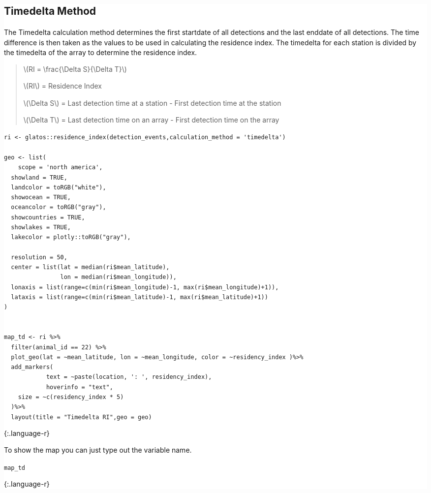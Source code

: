 
## Timedelta Method

The Timedelta calculation method determines the first startdate of all detections and the last
enddate of all detections. The time difference is then taken as the values to be used in 
calculating the residence index. The timedelta for each station is divided by the timedelta 
of the array to determine the residence index.

>\\(RI = \frac{\Delta S}{\Delta T}\\)
>
>\\(RI\\) = Residence Index
>
>\\(\Delta S\\) = Last detection time at a station - First detection time at the station
>
>\\(\Delta T\\) = Last detection time on an array - First detection time on the array

~~~
ri <- glatos::residence_index(detection_events,calculation_method = 'timedelta')

geo <- list(
    scope = 'north america',
  showland = TRUE,
  landcolor = toRGB("white"),
  showocean = TRUE,
  oceancolor = toRGB("gray"),
  showcountries = TRUE,
  showlakes = TRUE,
  lakecolor = plotly::toRGB("gray"),
  
  resolution = 50,
  center = list(lat = median(ri$mean_latitude),
                lon = median(ri$mean_longitude)),
  lonaxis = list(range=c(min(ri$mean_longitude)-1, max(ri$mean_longitude)+1)),
  lataxis = list(range=c(min(ri$mean_latitude)-1, max(ri$mean_latitude)+1))
)


map_td <- ri %>% 
  filter(animal_id == 22) %>%
  plot_geo(lat = ~mean_latitude, lon = ~mean_longitude, color = ~residency_index )%>%
  add_markers(
            text = ~paste(location, ': ', residency_index),
            hoverinfo = "text",
    size = ~c(residency_index * 5)
  )%>%
  layout(title = "Timedelta RI",geo = geo)

~~~
{:.language-r}

To show the map you can just type out the variable name.
~~~
map_td
~~~
{:.language-r}
